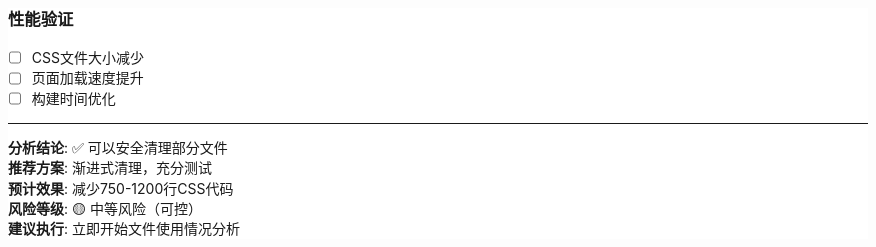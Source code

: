 ### 性能验证
- [ ] CSS文件大小减少
- [ ] 页面加载速度提升
- [ ] 构建时间优化

---

**分析结论**: ✅ 可以安全清理部分文件  
**推荐方案**: 渐进式清理，充分测试  
**预计效果**: 减少750-1200行CSS代码  
**风险等级**: 🟡 中等风险（可控）  
**建议执行**: 立即开始文件使用情况分析
